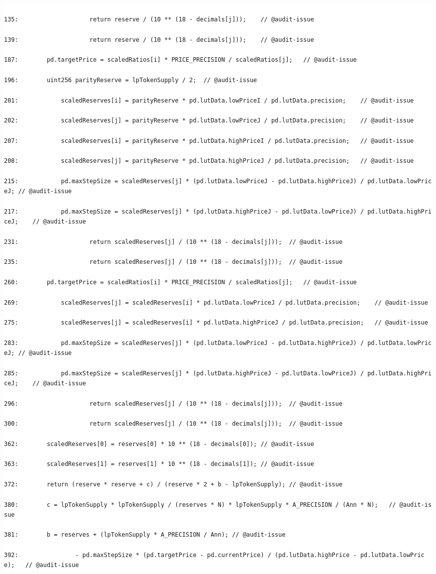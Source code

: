 ```solidity

135:                    return reserve / (10 ** (18 - decimals[j]));	// @audit-issue

139:                    return reserve / (10 ** (18 - decimals[j]));	// @audit-issue

187:        pd.targetPrice = scaledRatios[i] * PRICE_PRECISION / scaledRatios[j];	// @audit-issue

196:        uint256 parityReserve = lpTokenSupply / 2;	// @audit-issue

201:            scaledReserves[i] = parityReserve * pd.lutData.lowPriceI / pd.lutData.precision;	// @audit-issue

202:            scaledReserves[j] = parityReserve * pd.lutData.lowPriceJ / pd.lutData.precision;	// @audit-issue

207:            scaledReserves[i] = parityReserve * pd.lutData.highPriceI / pd.lutData.precision;	// @audit-issue

208:            scaledReserves[j] = parityReserve * pd.lutData.highPriceJ / pd.lutData.precision;	// @audit-issue

215:            pd.maxStepSize = scaledReserves[j] * (pd.lutData.lowPriceJ - pd.lutData.highPriceJ) / pd.lutData.lowPriceJ;	// @audit-issue

217:            pd.maxStepSize = scaledReserves[j] * (pd.lutData.highPriceJ - pd.lutData.lowPriceJ) / pd.lutData.highPriceJ;	// @audit-issue

231:                    return scaledReserves[j] / (10 ** (18 - decimals[j]));	// @audit-issue

235:                    return scaledReserves[j] / (10 ** (18 - decimals[j]));	// @audit-issue

260:        pd.targetPrice = scaledRatios[i] * PRICE_PRECISION / scaledRatios[j];	// @audit-issue

269:            scaledReserves[j] = scaledReserves[i] * pd.lutData.lowPriceJ / pd.lutData.precision;	// @audit-issue

275:            scaledReserves[j] = scaledReserves[i] * pd.lutData.highPriceJ / pd.lutData.precision;	// @audit-issue

283:            pd.maxStepSize = scaledReserves[j] * (pd.lutData.lowPriceJ - pd.lutData.highPriceJ) / pd.lutData.lowPriceJ;	// @audit-issue

285:            pd.maxStepSize = scaledReserves[j] * (pd.lutData.highPriceJ - pd.lutData.lowPriceJ) / pd.lutData.highPriceJ;	// @audit-issue

296:                    return scaledReserves[j] / (10 ** (18 - decimals[j]));	// @audit-issue

300:                    return scaledReserves[j] / (10 ** (18 - decimals[j]));	// @audit-issue

362:        scaledReserves[0] = reserves[0] * 10 ** (18 - decimals[0]);	// @audit-issue

363:        scaledReserves[1] = reserves[1] * 10 ** (18 - decimals[1]);	// @audit-issue

372:        return (reserve * reserve + c) / (reserve * 2 + b - lpTokenSupply);	// @audit-issue

380:        c = lpTokenSupply * lpTokenSupply / (reserves * N) * lpTokenSupply * A_PRECISION / (Ann * N);	// @audit-issue

381:        b = reserves + (lpTokenSupply * A_PRECISION / Ann);	// @audit-issue

392:                - pd.maxStepSize * (pd.targetPrice - pd.currentPrice) / (pd.lutData.highPrice - pd.lutData.lowPrice);	// @audit-issue

```